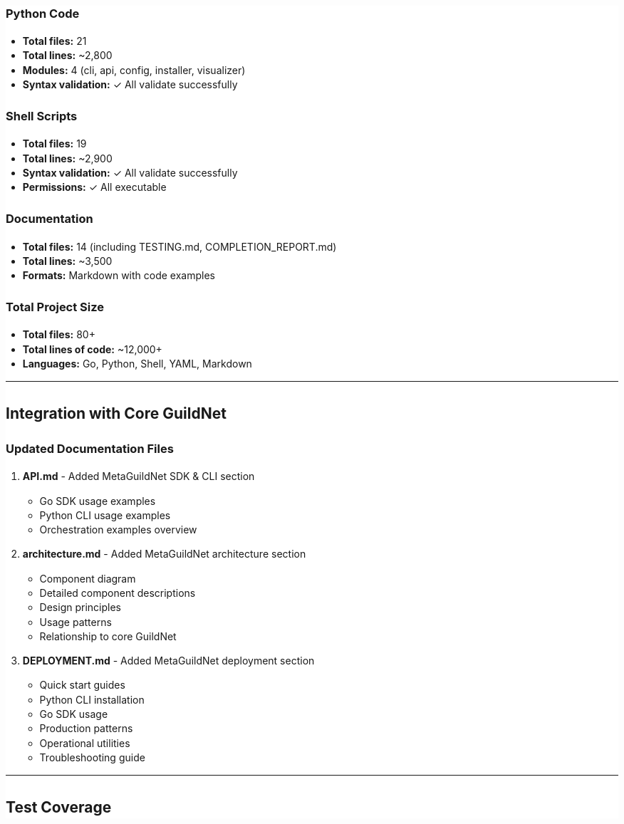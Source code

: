 ### Python Code
- **Total files:** 21
- **Total lines:** ~2,800
- **Modules:** 4 (cli, api, config, installer, visualizer)
- **Syntax validation:** ✓ All validate successfully

### Shell Scripts
- **Total files:** 19
- **Total lines:** ~2,900
- **Syntax validation:** ✓ All validate successfully
- **Permissions:** ✓ All executable

### Documentation
- **Total files:** 14 (including TESTING.md, COMPLETION_REPORT.md)
- **Total lines:** ~3,500
- **Formats:** Markdown with code examples

### Total Project Size
- **Total files:** 80+
- **Total lines of code:** ~12,000+
- **Languages:** Go, Python, Shell, YAML, Markdown

---

## Integration with Core GuildNet

### Updated Documentation Files

1. **API.md** - Added MetaGuildNet SDK & CLI section
   - Go SDK usage examples
   - Python CLI usage examples
   - Orchestration examples overview

2. **architecture.md** - Added MetaGuildNet architecture section
   - Component diagram
   - Detailed component descriptions
   - Design principles
   - Usage patterns
   - Relationship to core GuildNet

3. **DEPLOYMENT.md** - Added MetaGuildNet deployment section
   - Quick start guides
   - Python CLI installation
   - Go SDK usage
   - Production patterns
   - Operational utilities
   - Troubleshooting guide

---

## Test Coverage
